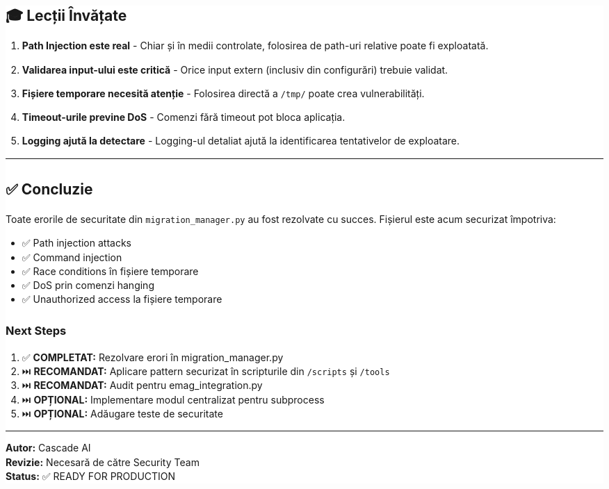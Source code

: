 
## 🎓 Lecții Învățate

1. **Path Injection este real** - Chiar și în medii controlate, folosirea de path-uri relative poate fi exploatată.

2. **Validarea input-ului este critică** - Orice input extern (inclusiv din configurări) trebuie validat.

3. **Fișiere temporare necesită atenție** - Folosirea directă a `/tmp/` poate crea vulnerabilități.

4. **Timeout-urile previne DoS** - Comenzi fără timeout pot bloca aplicația.

5. **Logging ajută la detectare** - Logging-ul detaliat ajută la identificarea tentativelor de exploatare.

---

## ✅ Concluzie

Toate erorile de securitate din `migration_manager.py` au fost rezolvate cu succes. Fișierul este acum securizat împotriva:
- ✅ Path injection attacks
- ✅ Command injection
- ✅ Race conditions în fișiere temporare
- ✅ DoS prin comenzi hanging
- ✅ Unauthorized access la fișiere temporare

### Next Steps
1. ✅ **COMPLETAT:** Rezolvare erori în migration_manager.py
2. ⏭️ **RECOMANDAT:** Aplicare pattern securizat în scripturile din `/scripts` și `/tools`
3. ⏭️ **RECOMANDAT:** Audit pentru emag_integration.py
4. ⏭️ **OPȚIONAL:** Implementare modul centralizat pentru subprocess
5. ⏭️ **OPȚIONAL:** Adăugare teste de securitate

---

**Autor:** Cascade AI  
**Revizie:** Necesară de către Security Team  
**Status:** ✅ READY FOR PRODUCTION
